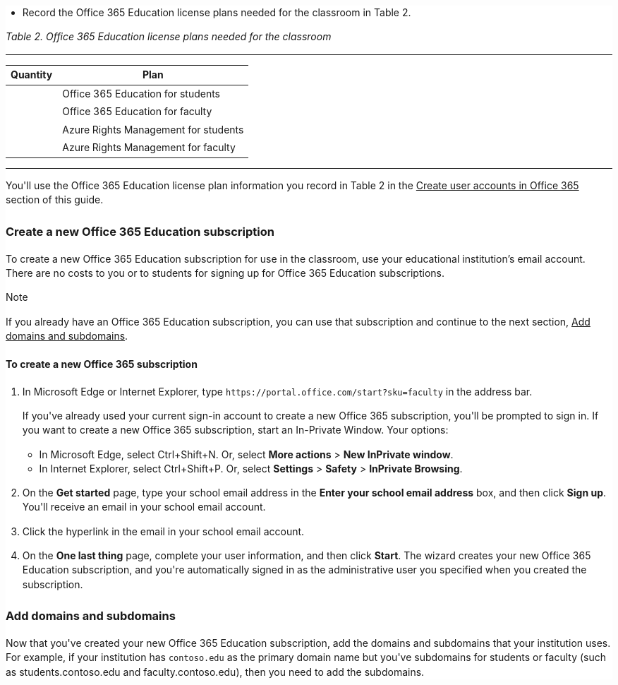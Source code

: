 - Record the Office 365 Education license plans needed for the classroom in Table 2.

*Table 2. Office 365 Education license plans needed for the classroom*

---
| Quantity | Plan |
| --- | --- |
| | Office 365 Education for students |
| | Office 365 Education for faculty |
| | Azure Rights Management for students |
| | Azure Rights Management for faculty |

---

You'll use the Office 365 Education license plan information you record in Table 2 in the [Create user accounts in Office 365](#create-user-accounts-in-office-365) section of this guide.

### Create a new Office 365 Education subscription

To create a new Office 365 Education subscription for use in the classroom, use your educational institution’s email account. There are no costs to you or to students for signing up for Office 365 Education subscriptions.

> [!NOTE]
> If you already have an Office 365 Education subscription, you can use that subscription and continue to the next section, [Add domains and subdomains](#add-domains-and-subdomains).

#### To create a new Office 365 subscription

1. In Microsoft Edge or Internet Explorer, type `https://portal.office.com/start?sku=faculty` in the address bar.

    If you've already used your current sign-in account to create a new Office 365 subscription, you'll be prompted to sign in. If you want to create a new Office 365 subscription, start an In-Private Window. Your options:

    - In Microsoft Edge, select Ctrl+Shift+N. Or, select **More actions** > **New InPrivate window**.
    - In Internet Explorer,  select Ctrl+Shift+P. Or, select **Settings** > **Safety** > **InPrivate Browsing**.

2. On the **Get started** page, type your school email address in the **Enter your school email address** box, and then click **Sign up**. You'll receive an email in your school email account.
3. Click the hyperlink in the email in your school email account.
4. On the **One last thing** page, complete your user information, and then click **Start**. The wizard creates your new Office 365 Education subscription, and you're automatically signed in as the administrative user you specified when you created the subscription.

### Add domains and subdomains

Now that you've created your new Office 365 Education subscription, add the domains and subdomains that your institution uses. For example, if your institution has `contoso.edu` as the primary domain name but you've subdomains for students or faculty (such as students.contoso.edu and faculty.contoso.edu), then you need to add the subdomains.
